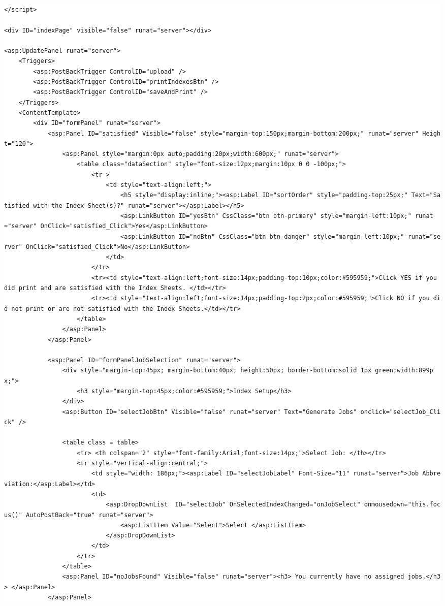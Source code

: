 		
	</script>

    <div ID="indexPage" visible="false" runat="server"></div>

    <asp:UpdatePanel runat="server">
        <Triggers>
            <asp:PostBackTrigger ControlID="upload" />
            <asp:PostBackTrigger ControlID="printIndexesBtn" />
            <asp:PostBackTrigger ControlID="saveAndPrint" />
        </Triggers>
        <ContentTemplate>
	        <div ID="formPanel" runat="server">
		        <asp:Panel ID="satisfied" Visible="false" style="margin-top:150px;margin-bottom:200px;" runat="server" Height="120"> 
			        <asp:Panel style="margin:0px auto;padding:20px;width:600px;" runat="server">
				        <table class="dataSection" style="font-size:12px;margin:10px 0 0 -100px;">
					        <tr >
						        <td style="text-align:left;">
							        <h5 style="display:inline;"><asp:Label ID="sortOrder" style="padding-top:25px;" Text="Satisfied with the Index Sheet(s)?" runat="server"></asp:Label></h5>
							        <asp:LinkButton ID="yesBtn" CssClass="btn btn-primary" style="margin-left:10px;" runat="server" OnClick="satisfied_Click">Yes</asp:LinkButton>
							        <asp:LinkButton ID="noBtn" CssClass="btn btn-danger" style="margin-left:10px;" runat="server" OnClick="satisfied_Click">No</asp:LinkButton>
						        </td>
					        </tr> 
					        <tr><td style="text-align:left;font-size:14px;padding-top:10px;color:#595959;">Click YES if you did print and are satisfied with the Index Sheets. </td></tr>
                            <tr><td style="text-align:left;font-size:14px;padding-top:2px;color:#595959;">Click NO if you did not print or are not satisfied with the Index Sheets.</td></tr>                
				        </table>
			        </asp:Panel>
		        </asp:Panel>

		        <asp:Panel ID="formPanelJobSelection" runat="server">
			        <div style="margin-top:45px; margin-bottom:40px; height:50px; border-bottom:solid 1px green;width:899px;">
				        <h3 style="margin-top:45px;color:#595959;">Index Setup</h3>
			        </div>
			        <asp:Button ID="selectJobBtn" Visible="false" runat="server" Text="Generate Jobs" onclick="selectJob_Click" />

			        <table class = table>
				        <tr> <th colspan="2" style="font-family:Arial;font-size:14px;">Select Job: </th></tr>
				        <tr style="vertical-align:central;">
					        <td style="width: 186px;"><asp:Label ID="selectJobLabel" Font-Size="11" runat="server">Job Abbreviation:</asp:Label></td>
					        <td> 
						        <asp:DropDownList  ID="selectJob" OnSelectedIndexChanged="onJobSelect" onmousedown="this.focus()" AutoPostBack="true" runat="server">
							        <asp:ListItem Value="Select">Select </asp:ListItem>
						        </asp:DropDownList>
					        </td>
				        </tr>
			        </table> 
			        <asp:Panel ID="noJobsFound" Visible="false" runat="server"><h3> You currently have no assigned jobs.</h3> </asp:Panel>
		        </asp:Panel>

